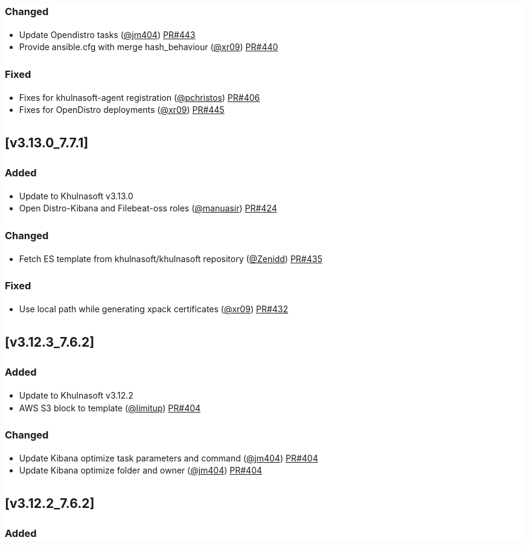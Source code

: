 ### Changed

- Update Opendistro tasks ([@jm404](https://github.com/jm404)) [PR#443](https://github.com/khulnasoft/khulnasoft-ansible/pull/443)
- Provide ansible.cfg with merge hash_behaviour ([@xr09](https://github.com/xr09)) [PR#440](https://github.com/khulnasoft/khulnasoft-ansible/pull/440)

### Fixed

- Fixes for khulnasoft-agent registration ([@pchristos](https://github.com/pchristos)) [PR#406](https://github.com/khulnasoft/khulnasoft-ansible/pull/406)
- Fixes for OpenDistro deployments ([@xr09](https://github.com/xr09)) [PR#445](https://github.com/khulnasoft/khulnasoft-ansible/pull/445)

## [v3.13.0_7.7.1]

### Added

- Update to Khulnasoft v3.13.0
- Open Distro-Kibana and Filebeat-oss roles ([@manuasir](https://github.com/manuasir)) [PR#424](https://github.com/khulnasoft/khulnasoft-ansible/pull/424)

### Changed

- Fetch ES template from khulnasoft/khulnasoft repository ([@Zenidd](https://github.com/Zenidd)) [PR#435](https://github.com/khulnasoft/khulnasoft-ansible/pull/435)

### Fixed

- Use local path while generating xpack certificates ([@xr09](https://github.com/xr09)) [PR#432](https://github.com/khulnasoft/khulnasoft-ansible/pull/432)

## [v3.12.3_7.6.2]

### Added

- Update to Khulnasoft v3.12.2
- AWS S3 block to template ([@limitup](https://github.com/limitup)) [PR#404](https://github.com/khulnasoft/khulnasoft-ansible/pull/413)

### Changed

- Update Kibana optimize task parameters and command ([@jm404](https://github.com/jm404)) [PR#404](https://github.com/khulnasoft/khulnasoft-ansible/pull/412)
- Update Kibana optimize folder and owner ([@jm404](https://github.com/jm404)) [PR#404](https://github.com/khulnasoft/khulnasoft-ansible/pull/410)

## [v3.12.2_7.6.2]

### Added
